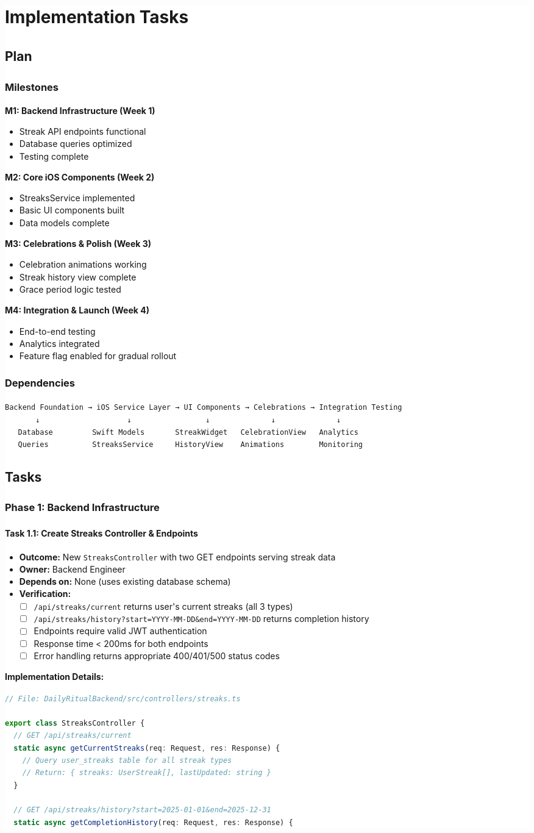 # Implementation Tasks

## Plan

### Milestones

**M1: Backend Infrastructure (Week 1)**
- Streak API endpoints functional
- Database queries optimized
- Testing complete

**M2: Core iOS Components (Week 2)**
- StreaksService implemented
- Basic UI components built
- Data models complete

**M3: Celebrations & Polish (Week 3)**
- Celebration animations working
- Streak history view complete
- Grace period logic tested

**M4: Integration & Launch (Week 4)**
- End-to-end testing
- Analytics integrated
- Feature flag enabled for gradual rollout

### Dependencies

```
Backend Foundation → iOS Service Layer → UI Components → Celebrations → Integration Testing
       ↓                    ↓                 ↓              ↓              ↓
   Database         Swift Models       StreakWidget   CelebrationView   Analytics
   Queries          StreaksService     HistoryView    Animations        Monitoring
```

## Tasks

### Phase 1: Backend Infrastructure

#### Task 1.1: Create Streaks Controller & Endpoints
- **Outcome:** New `StreaksController` with two GET endpoints serving streak data
- **Owner:** Backend Engineer
- **Depends on:** None (uses existing database schema)
- **Verification:**
  - [ ] `/api/streaks/current` returns user's current streaks (all 3 types)
  - [ ] `/api/streaks/history?start=YYYY-MM-DD&end=YYYY-MM-DD` returns completion history
  - [ ] Endpoints require valid JWT authentication
  - [ ] Response time < 200ms for both endpoints
  - [ ] Error handling returns appropriate 400/401/500 status codes
  
**Implementation Details:**
```typescript
// File: DailyRitualBackend/src/controllers/streaks.ts

export class StreaksController {
  // GET /api/streaks/current
  static async getCurrentStreaks(req: Request, res: Response) {
    // Query user_streaks table for all streak types
    // Return: { streaks: UserStreak[], lastUpdated: string }
  }
  
  // GET /api/streaks/history?start=2025-01-01&end=2025-12-31
  static async getCompletionHistory(req: Request, res: Response) {
```